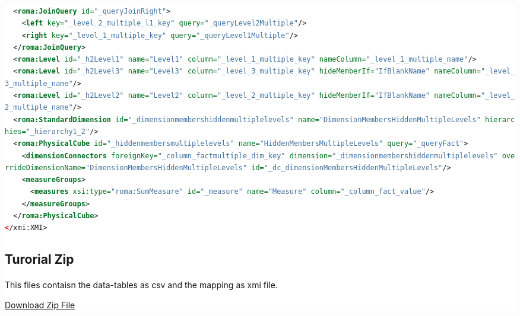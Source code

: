 ```xml
  <roma:JoinQuery id="_queryJoinRight">
    <left key="_level_2_multiple_l1_key" query="_queryLevel2Multiple"/>
    <right key="_level_1_multiple_key" query="_queryLevel1Multiple"/>
  </roma:JoinQuery>
  <roma:Level id="_h2Level1" name="Level1" column="_level_1_multiple_key" nameColumn="_level_1_multiple_name"/>
  <roma:Level id="_h2Level3" name="Level3" column="_level_3_multiple_key" hideMemberIf="IfBlankName" nameColumn="_level_3_multiple_name"/>
  <roma:Level id="_h2Level2" name="Level2" column="_level_2_multiple_key" hideMemberIf="IfBlankName" nameColumn="_level_2_multiple_name"/>
  <roma:StandardDimension id="_dimensionmembershiddenmultiplelevels" name="DimensionMembersHiddenMultipleLevels" hierarchies="_hierarchy1_2"/>
  <roma:PhysicalCube id="_hiddenmembersmultiplelevels" name="HiddenMembersMultipleLevels" query="_queryFact">
    <dimensionConnectors foreignKey="_column_factmultiple_dim_key" dimension="_dimensionmembershiddenmultiplelevels" overrideDimensionName="DimensionMembersHiddenMultipleLevels" id="_dc_dimensionMembersHiddenMultipleLevels"/>
    <measureGroups>
      <measures xsi:type="roma:SumMeasure" id="_measure" name="Measure" column="_column_fact_value"/>
    </measureGroups>
  </roma:PhysicalCube>
</xmi:XMI>

```



## Turorial Zip
This files contaisn the data-tables as csv and the mapping as xmi file.

<a href="./zip/tutorial.level.ifblanknamemultiple.zip" download>Download Zip File</a>
